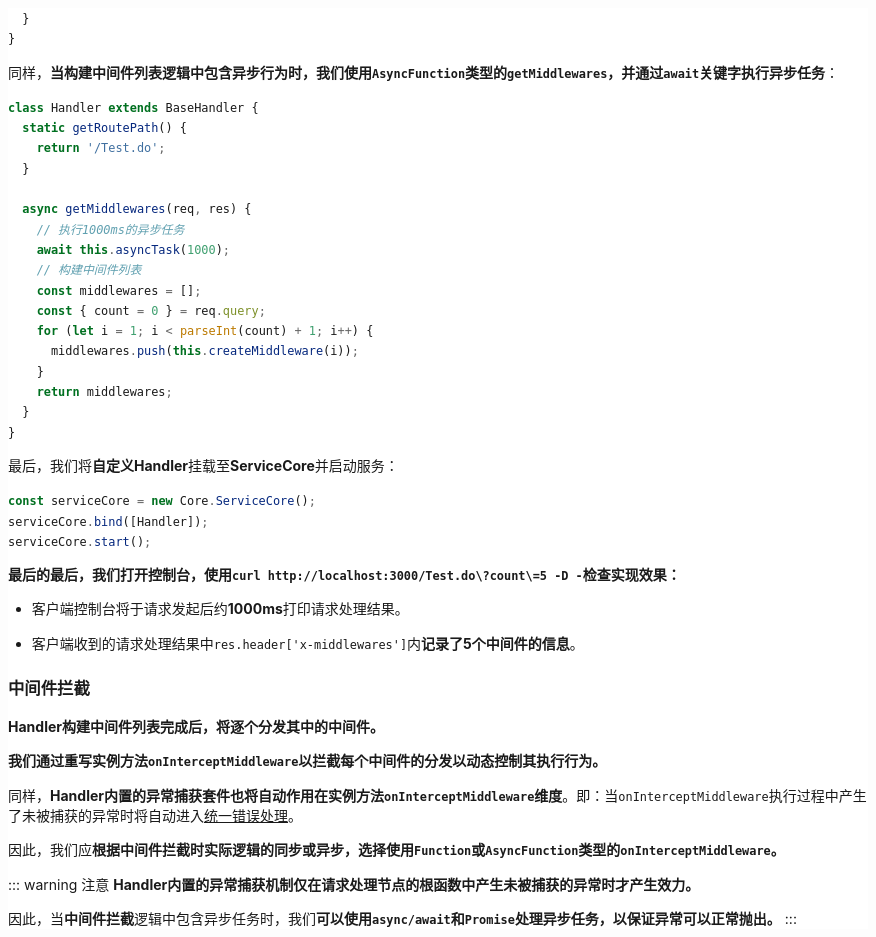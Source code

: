 ```javascript
  }
}
```

同样，**当构建中间件列表逻辑中包含异步行为时，我们使用```AsyncFunction```类型的```getMiddlewares```，并通过```await```关键字执行异步任务**：

```javascript {6-8}
class Handler extends BaseHandler {
  static getRoutePath() {
    return '/Test.do';
  }
  
  async getMiddlewares(req, res) {
    // 执行1000ms的异步任务
    await this.asyncTask(1000);
    // 构建中间件列表
    const middlewares = [];
    const { count = 0 } = req.query;
    for (let i = 1; i < parseInt(count) + 1; i++) {
      middlewares.push(this.createMiddleware(i));
    }
    return middlewares;
  }
}
```

最后，我们将**自定义Handler**挂载至**ServiceCore**并启动服务：

```javascript
const serviceCore = new Core.ServiceCore();
serviceCore.bind([Handler]);
serviceCore.start();
```

**最后的最后，我们打开控制台，使用```curl http://localhost:3000/Test.do\?count\=5 -D -```检查实现效果：**

- 客户端控制台将于请求发起后约**1000ms**打印请求处理结果。

- 客户端收到的请求处理结果中```res.header['x-middlewares']```内**记录了5个中间件的信息**。

### 中间件拦截

**Handler构建中间件列表完成后，将逐个分发其中的中间件。**

**我们通过重写实例方法```onInterceptMiddleware```以拦截每个中间件的分发以动态控制其执行行为。**

同样，**Handler内置的异常捕获套件也将自动作用在实例方法```onInterceptMiddleware```维度**。即：当```onInterceptMiddleware```执行过程中产生了未被捕获的异常时将自动进入[统一错误处理](#统一错误处理)。

因此，我们应**根据中间件拦截时实际逻辑的同步或异步，选择使用```Function```或```AsyncFunction```类型的```onInterceptMiddleware```。**

::: warning 注意
**Handler内置的异常捕获机制仅在请求处理节点的根函数中产生未被捕获的异常时才产生效力。**

因此，当**中间件拦截**逻辑中包含异步任务时，我们**可以使用```async/await```和```Promise```处理异步任务，以保证异常可以正常抛出。**
:::
